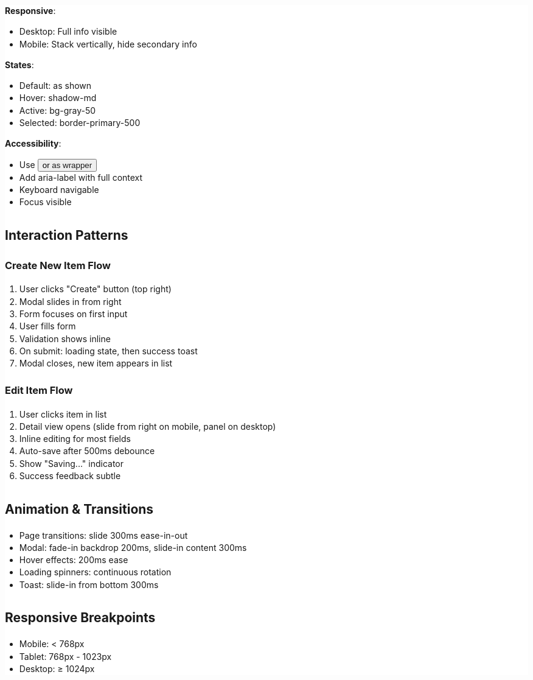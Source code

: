 **Responsive**:

- Desktop: Full info visible
- Mobile: Stack vertically, hide secondary info

**States**:

- Default: as shown
- Hover: shadow-md
- Active: bg-gray-50
- Selected: border-primary-500

**Accessibility**:

- Use <button> or <a> as wrapper
- Add aria-label with full context
- Keyboard navigable
- Focus visible

## Interaction Patterns

### Create New Item Flow

1. User clicks "Create" button (top right)
2. Modal slides in from right
3. Form focuses on first input
4. User fills form
5. Validation shows inline
6. On submit: loading state, then success toast
7. Modal closes, new item appears in list

### Edit Item Flow

1. User clicks item in list
2. Detail view opens (slide from right on mobile, panel on desktop)
3. Inline editing for most fields
4. Auto-save after 500ms debounce
5. Show "Saving..." indicator
6. Success feedback subtle

## Animation & Transitions

- Page transitions: slide 300ms ease-in-out
- Modal: fade-in backdrop 200ms, slide-in content 300ms
- Hover effects: 200ms ease
- Loading spinners: continuous rotation
- Toast: slide-in from bottom 300ms

## Responsive Breakpoints

- Mobile: < 768px
- Tablet: 768px - 1023px
- Desktop: ≥ 1024px
